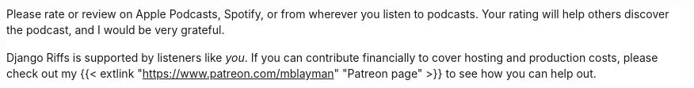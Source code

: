 Please rate or review
on Apple Podcasts, Spotify,
or from wherever you listen to podcasts.
Your rating will help others discover the podcast,
and I would be very grateful.

Django Riffs is supported by listeners like *you*.
If you can contribute financially
to cover hosting and production costs,
please check out my {{< extlink "https://www.patreon.com/mblayman" "Patreon page" >}}
to see how you can help out.
